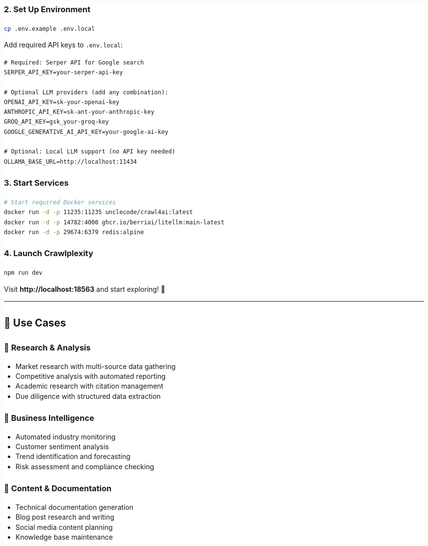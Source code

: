 ### 2. Set Up Environment
```bash
cp .env.example .env.local
```

Add required API keys to `.env.local`:
```env
# Required: Serper API for Google search
SERPER_API_KEY=your-serper-api-key

# Optional LLM providers (add any combination):
OPENAI_API_KEY=sk-your-openai-key
ANTHROPIC_API_KEY=sk-ant-your-anthropic-key  
GROQ_API_KEY=gsk_your-groq-key
GOOGLE_GENERATIVE_AI_API_KEY=your-google-ai-key

# Optional: Local LLM support (no API key needed)
OLLAMA_BASE_URL=http://localhost:11434
```

### 3. Start Services
```bash
# Start required Docker services
docker run -d -p 11235:11235 unclecode/crawl4ai:latest
docker run -d -p 14782:4000 ghcr.io/berriai/litellm:main-latest  
docker run -d -p 29674:6379 redis:alpine
```

### 4. Launch Crawlplexity
```bash
npm run dev
```

Visit **http://localhost:18563** and start exploring! 🎉

---

## 🎯 Use Cases

### 🔬 **Research & Analysis**
- Market research with multi-source data gathering
- Competitive analysis with automated reporting
- Academic research with citation management
- Due diligence with structured data extraction

### 💼 **Business Intelligence** 
- Automated industry monitoring
- Customer sentiment analysis
- Trend identification and forecasting
- Risk assessment and compliance checking

### 📝 **Content & Documentation**
- Technical documentation generation
- Blog post research and writing
- Social media content planning
- Knowledge base maintenance

